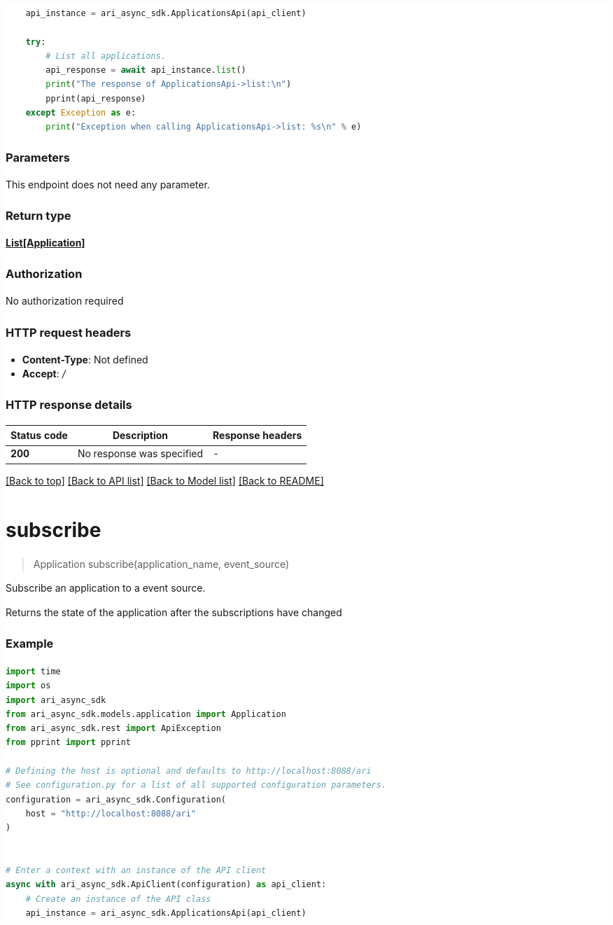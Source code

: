```python
    api_instance = ari_async_sdk.ApplicationsApi(api_client)

    try:
        # List all applications.
        api_response = await api_instance.list()
        print("The response of ApplicationsApi->list:\n")
        pprint(api_response)
    except Exception as e:
        print("Exception when calling ApplicationsApi->list: %s\n" % e)
```



### Parameters
This endpoint does not need any parameter.

### Return type

[**List[Application]**](Application.md)

### Authorization

No authorization required

### HTTP request headers

 - **Content-Type**: Not defined
 - **Accept**: */*

### HTTP response details
| Status code | Description | Response headers |
|-------------|-------------|------------------|
**200** | No response was specified |  -  |

[[Back to top]](#) [[Back to API list]](../README.md#documentation-for-api-endpoints) [[Back to Model list]](../README.md#documentation-for-models) [[Back to README]](../README.md)

# **subscribe**
> Application subscribe(application_name, event_source)

Subscribe an application to a event source.

Returns the state of the application after the subscriptions have changed

### Example

```python
import time
import os
import ari_async_sdk
from ari_async_sdk.models.application import Application
from ari_async_sdk.rest import ApiException
from pprint import pprint

# Defining the host is optional and defaults to http://localhost:8088/ari
# See configuration.py for a list of all supported configuration parameters.
configuration = ari_async_sdk.Configuration(
    host = "http://localhost:8088/ari"
)


# Enter a context with an instance of the API client
async with ari_async_sdk.ApiClient(configuration) as api_client:
    # Create an instance of the API class
    api_instance = ari_async_sdk.ApplicationsApi(api_client)
```